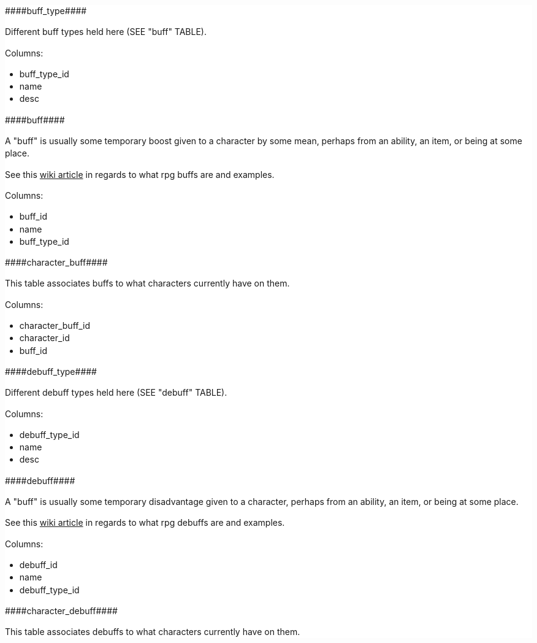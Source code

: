 
####buff_type####

Different buff types held here (SEE "buff" TABLE).

Columns:
- buff_type_id
- name
- desc


####buff####

A "buff" is usually some temporary boost given to a character by some mean, perhaps from an ability, an item, or being at some place.

See this [wiki article](http://en.wikipedia.org/wiki/Status_effect#Buffs) in regards to what rpg buffs are and examples.

Columns:
- buff_id
- name
- buff_type_id


####character_buff####

This table associates buffs to what characters currently have on them.

Columns:
- character_buff_id
- character_id
- buff_id


####debuff_type####

Different debuff types held here (SEE "debuff" TABLE).

Columns:
- debuff_type_id
- name
- desc


####debuff####

A "buff" is usually some temporary disadvantage given to a character, perhaps from an ability, an item, or being at some place.

See this [wiki article](http://en.wikipedia.org/wiki/Status_effect#Debuffs) in regards to what rpg debuffs are and examples.

Columns:
- debuff_id
- name
- debuff_type_id


####character_debuff####

This table associates debuffs to what characters currently have on them.
